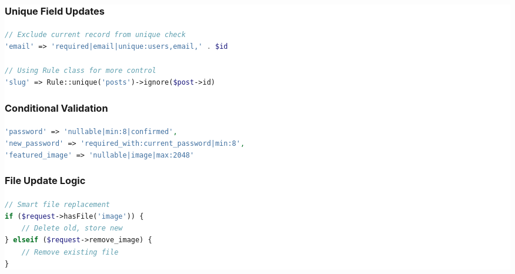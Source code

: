 <v-click>

### <span v-mark.circle.red="1">**Unique Field Updates**</span>
<v-motion
  :initial="{ x: -20, opacity: 0 }"
  :enter="{ x: 0, opacity: 1 }"
  :duration="500">

```php
// Exclude current record from unique check
'email' => 'required|email|unique:users,email,' . $id

// Using Rule class for more control
'slug' => Rule::unique('posts')->ignore($post->id)
```

</v-motion>

</v-click>

<v-click>

### <span v-mark.highlight.blue="2">**Conditional Validation**</span>
<v-motion
  :initial="{ x: -20, opacity: 0 }"
  :enter="{ x: 0, opacity: 1 }"
  :duration="500"
  :delay="300">

```php
'password' => 'nullable|min:8|confirmed',
'new_password' => 'required_with:current_password|min:8',
'featured_image' => 'nullable|image|max:2048'
```

</v-motion>

</v-click>

<v-click>

### <span v-mark.underline.green="3">**File Update Logic**</span>
<v-motion
  :initial="{ x: -20, opacity: 0 }"
  :enter="{ x: 0, opacity: 1 }"
  :duration="500"
  :delay="600">

```php
// Smart file replacement
if ($request->hasFile('image')) {
    // Delete old, store new
} elseif ($request->remove_image) {
    // Remove existing file
}
```
